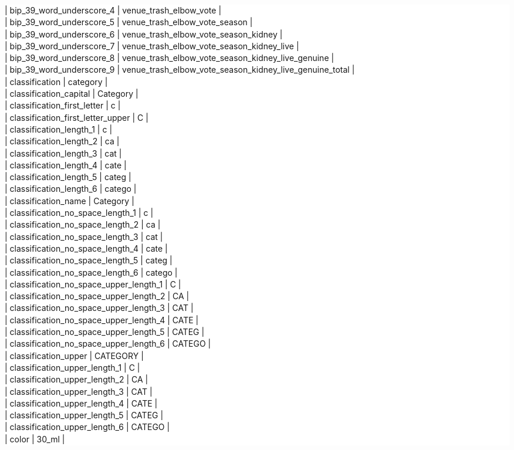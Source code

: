 | bip_39_word_underscore_4 | venue_trash_elbow_vote |  
| bip_39_word_underscore_5 | venue_trash_elbow_vote_season |  
| bip_39_word_underscore_6 | venue_trash_elbow_vote_season_kidney |  
| bip_39_word_underscore_7 | venue_trash_elbow_vote_season_kidney_live |  
| bip_39_word_underscore_8 | venue_trash_elbow_vote_season_kidney_live_genuine |  
| bip_39_word_underscore_9 | venue_trash_elbow_vote_season_kidney_live_genuine_total |  
| classification | category |  
| classification_capital | Category |  
| classification_first_letter | c |  
| classification_first_letter_upper | C |  
| classification_length_1 | c |  
| classification_length_2 | ca |  
| classification_length_3 | cat |  
| classification_length_4 | cate |  
| classification_length_5 | categ |  
| classification_length_6 | catego |  
| classification_name | Category |  
| classification_no_space_length_1 | c |  
| classification_no_space_length_2 | ca |  
| classification_no_space_length_3 | cat |  
| classification_no_space_length_4 | cate |  
| classification_no_space_length_5 | categ |  
| classification_no_space_length_6 | catego |  
| classification_no_space_upper_length_1 | C |  
| classification_no_space_upper_length_2 | CA |  
| classification_no_space_upper_length_3 | CAT |  
| classification_no_space_upper_length_4 | CATE |  
| classification_no_space_upper_length_5 | CATEG |  
| classification_no_space_upper_length_6 | CATEGO |  
| classification_upper | CATEGORY |  
| classification_upper_length_1 | C |  
| classification_upper_length_2 | CA |  
| classification_upper_length_3 | CAT |  
| classification_upper_length_4 | CATE |  
| classification_upper_length_5 | CATEG |  
| classification_upper_length_6 | CATEGO |  
| color | 30_ml |  